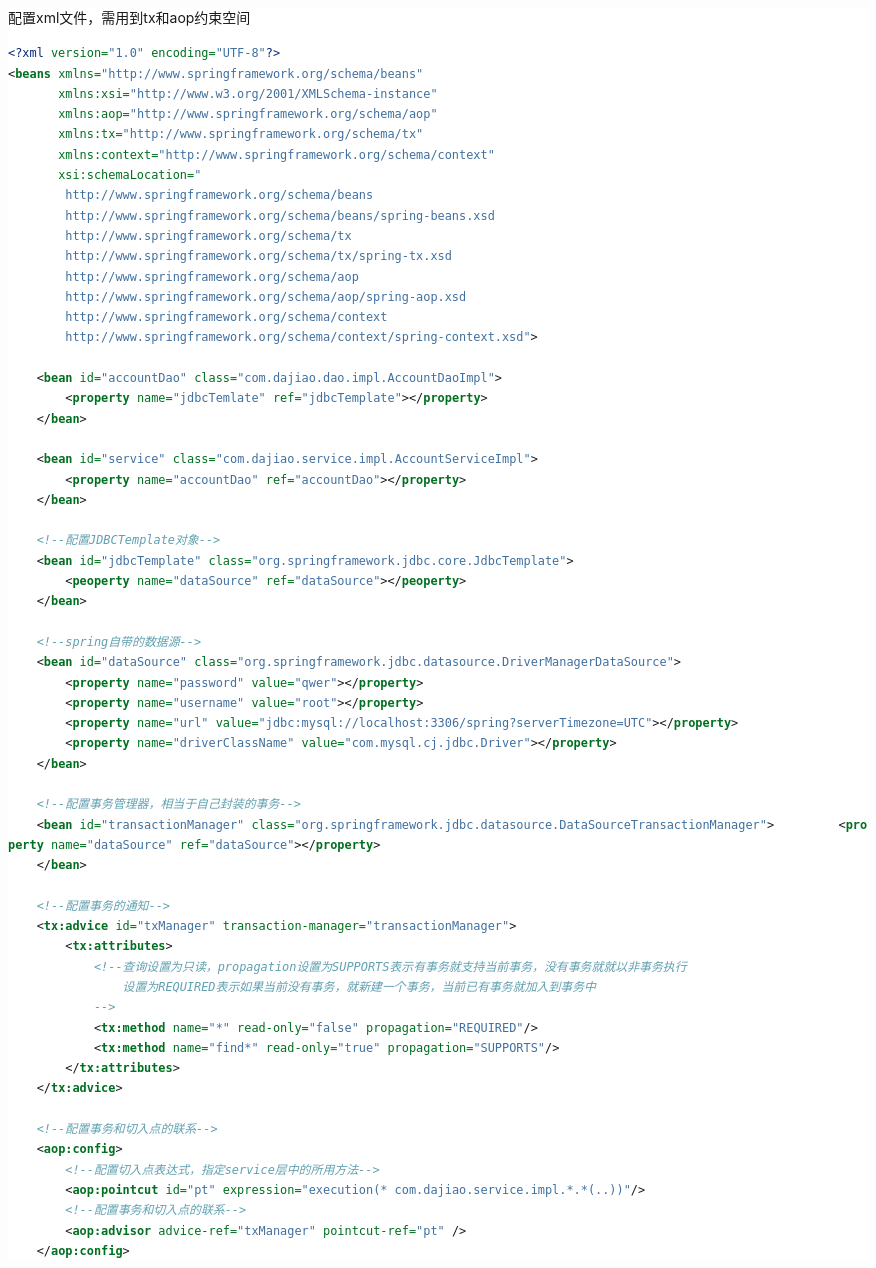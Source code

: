 
配置xml文件，需用到tx和aop约束空间

```xml
<?xml version="1.0" encoding="UTF-8"?>
<beans xmlns="http://www.springframework.org/schema/beans"
       xmlns:xsi="http://www.w3.org/2001/XMLSchema-instance"
       xmlns:aop="http://www.springframework.org/schema/aop"
       xmlns:tx="http://www.springframework.org/schema/tx"
       xmlns:context="http://www.springframework.org/schema/context"
       xsi:schemaLocation="
        http://www.springframework.org/schema/beans
        http://www.springframework.org/schema/beans/spring-beans.xsd
        http://www.springframework.org/schema/tx
        http://www.springframework.org/schema/tx/spring-tx.xsd
        http://www.springframework.org/schema/aop
        http://www.springframework.org/schema/aop/spring-aop.xsd
        http://www.springframework.org/schema/context
        http://www.springframework.org/schema/context/spring-context.xsd">
    
    <bean id="accountDao" class="com.dajiao.dao.impl.AccountDaoImpl">
    	<property name="jdbcTemlate" ref="jdbcTemplate"></property>
    </bean>
    
    <bean id="service" class="com.dajiao.service.impl.AccountServiceImpl">
    	<property name="accountDao" ref="accountDao"></property>
    </bean>
    
    <!--配置JDBCTemplate对象-->
    <bean id="jdbcTemplate" class="org.springframework.jdbc.core.JdbcTemplate">
    	<peoperty name="dataSource" ref="dataSource"></peoperty>
    </bean>
    
    <!--spring自带的数据源-->
    <bean id="dataSource" class="org.springframework.jdbc.datasource.DriverManagerDataSource">
        <property name="password" value="qwer"></property>
        <property name="username" value="root"></property>
        <property name="url" value="jdbc:mysql://localhost:3306/spring?serverTimezone=UTC"></property>
        <property name="driverClassName" value="com.mysql.cj.jdbc.Driver"></property>
    </bean>
    
    <!--配置事务管理器，相当于自己封装的事务-->
    <bean id="transactionManager" class="org.springframework.jdbc.datasource.DataSourceTransactionManager">			<property name="dataSource" ref="dataSource"></property>
    </bean>
    
    <!--配置事务的通知-->
    <tx:advice id="txManager" transaction-manager="transactionManager">
        <tx:attributes>
            <!--查询设置为只读，propagation设置为SUPPORTS表示有事务就支持当前事务，没有事务就就以非事务执行
				设置为REQUIRED表示如果当前没有事务，就新建一个事务，当前已有事务就加入到事务中
			-->
            <tx:method name="*" read-only="false" propagation="REQUIRED"/>
            <tx:method name="find*" read-only="true" propagation="SUPPORTS"/>
        </tx:attributes>
    </tx:advice>
    
    <!--配置事务和切入点的联系-->
    <aop:config>
        <!--配置切入点表达式，指定service层中的所用方法-->
    	<aop:pointcut id="pt" expression="execution(* com.dajiao.service.impl.*.*(..))"/>
        <!--配置事务和切入点的联系-->
        <aop:advisor advice-ref="txManager" pointcut-ref="pt" />
    </aop:config>
```